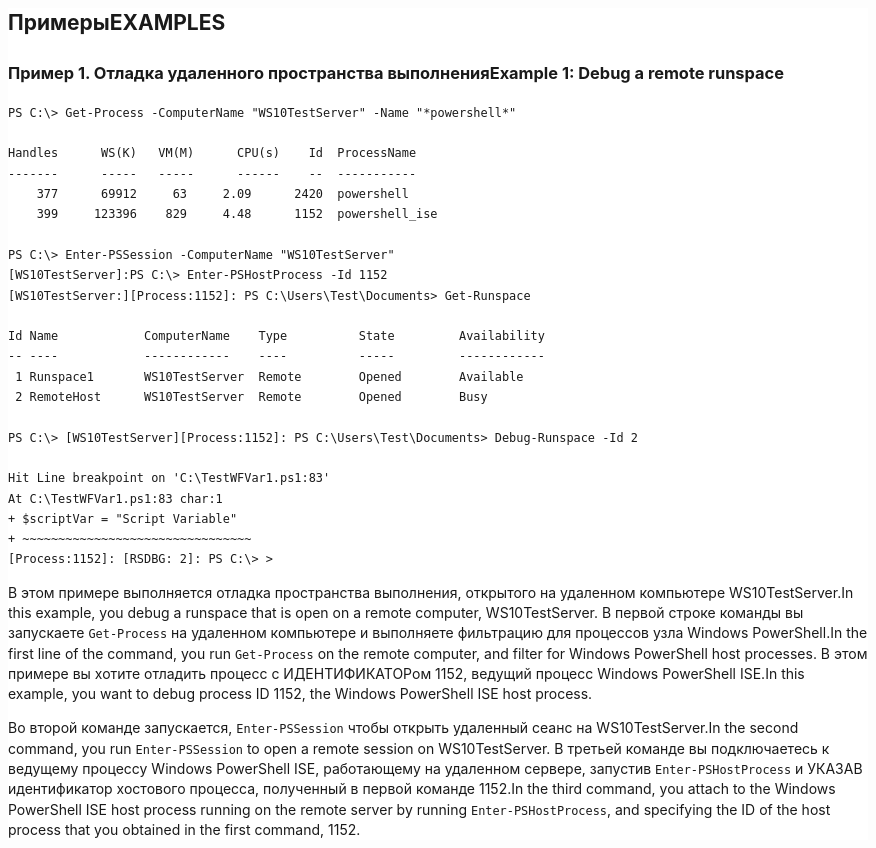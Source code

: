 ## <span data-ttu-id="0fed5-119">Примеры</span><span class="sxs-lookup"><span data-stu-id="0fed5-119">EXAMPLES</span></span>

### <span data-ttu-id="0fed5-120">Пример 1. Отладка удаленного пространства выполнения</span><span class="sxs-lookup"><span data-stu-id="0fed5-120">Example 1: Debug a remote runspace</span></span>

```
PS C:\> Get-Process -ComputerName "WS10TestServer" -Name "*powershell*"

Handles      WS(K)   VM(M)      CPU(s)    Id  ProcessName
-------      -----   -----      ------    --  -----------
    377      69912     63     2.09      2420  powershell
    399     123396    829     4.48      1152  powershell_ise

PS C:\> Enter-PSSession -ComputerName "WS10TestServer"
[WS10TestServer]:PS C:\> Enter-PSHostProcess -Id 1152
[WS10TestServer:][Process:1152]: PS C:\Users\Test\Documents> Get-Runspace

Id Name            ComputerName    Type          State         Availability
-- ----            ------------    ----          -----         ------------
 1 Runspace1       WS10TestServer  Remote        Opened        Available
 2 RemoteHost      WS10TestServer  Remote        Opened        Busy

PS C:\> [WS10TestServer][Process:1152]: PS C:\Users\Test\Documents> Debug-Runspace -Id 2

Hit Line breakpoint on 'C:\TestWFVar1.ps1:83'
At C:\TestWFVar1.ps1:83 char:1
+ $scriptVar = "Script Variable"
+ ~~~~~~~~~~~~~~~~~~~~~~~~~~~~~~~~
[Process:1152]: [RSDBG: 2]: PS C:\> >
```

<span data-ttu-id="0fed5-121">В этом примере выполняется отладка пространства выполнения, открытого на удаленном компьютере WS10TestServer.</span><span class="sxs-lookup"><span data-stu-id="0fed5-121">In this example, you debug a runspace that is open on a remote computer, WS10TestServer.</span></span> <span data-ttu-id="0fed5-122">В первой строке команды вы запускаете `Get-Process` на удаленном компьютере и выполняете фильтрацию для процессов узла Windows PowerShell.</span><span class="sxs-lookup"><span data-stu-id="0fed5-122">In the first line of the command, you run `Get-Process` on the remote computer, and filter for Windows PowerShell host processes.</span></span> <span data-ttu-id="0fed5-123">В этом примере вы хотите отладить процесс с ИДЕНТИФИКАТОРом 1152, ведущий процесс Windows PowerShell ISE.</span><span class="sxs-lookup"><span data-stu-id="0fed5-123">In this example, you want to debug process ID 1152, the Windows PowerShell ISE host process.</span></span>

<span data-ttu-id="0fed5-124">Во второй команде запускается, `Enter-PSSession` чтобы открыть удаленный сеанс на WS10TestServer.</span><span class="sxs-lookup"><span data-stu-id="0fed5-124">In the second command, you run `Enter-PSSession` to open a remote session on WS10TestServer.</span></span> <span data-ttu-id="0fed5-125">В третьей команде вы подключаетесь к ведущему процессу Windows PowerShell ISE, работающему на удаленном сервере, запустив `Enter-PSHostProcess` и УКАЗАВ идентификатор хостового процесса, полученный в первой команде 1152.</span><span class="sxs-lookup"><span data-stu-id="0fed5-125">In the third command, you attach to the Windows PowerShell ISE host process running on the remote server by running `Enter-PSHostProcess`, and specifying the ID of the host process that you obtained in the first command, 1152.</span></span>
